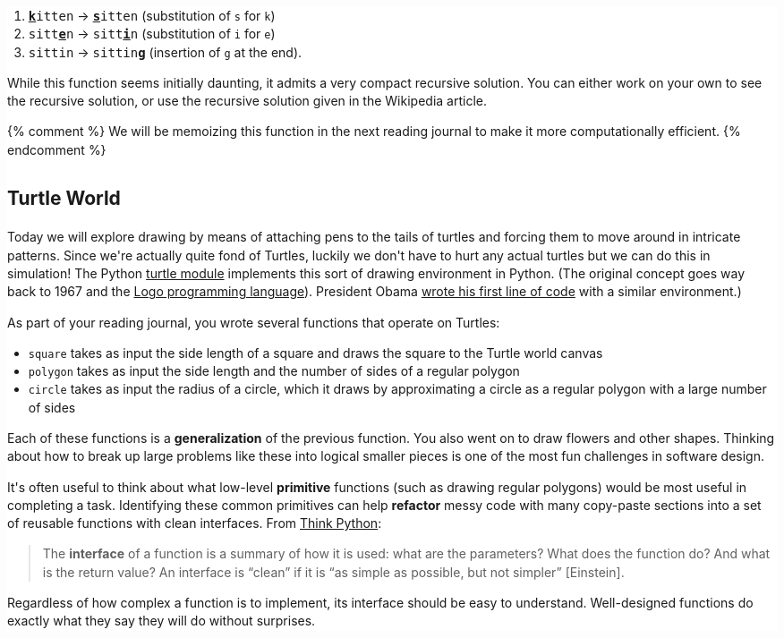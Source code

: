 1. <tt><b><u>k</u></b>itten</tt> → <tt><b><u>s</u></b>itten</tt> (substitution of `s` for `k`)
2. <tt>sitt<b><u>e</u></b>n</tt> → <tt>sitt<b><u>i</u></b>n</tt> (substitution of `i` for `e`)
3. <tt>sittin</tt> → <tt>sittin<b><u>g</u></b></tt>  (insertion of `g` at the end).

While this function seems initially daunting, it admits a very compact
recursive solution. You can either work on your own to see the recursive
solution, or use the recursive solution given in the Wikipedia article.

{% comment %}
We will be memoizing this function in the next reading journal to make it more
computationally efficient.
{% endcomment %}

## Turtle World

Today we will explore drawing by means of attaching pens to the tails of
turtles and forcing them to move around in intricate patterns. Since we're
actually quite fond of Turtles, luckily we don't have to hurt any actual
turtles but we can do this in simulation!
The Python [turtle module](https://docs.python.org/3.5/library/turtle.html)
implements this sort of drawing environment in Python.
(The original concept goes way back to 1967 and the [Logo programming language](http://en.wikipedia.org/wiki/Logo_%28programming_language%29)).
President Obama [wrote his first line of code](http://www.huffingtonpost.com/2014/12/09/obama-code_n_6294036.html) with
a similar environment.)

As part of your reading journal, you wrote several functions that operate on Turtles:

* `square` takes as input the side length of a square and draws the square to the Turtle world canvas
* `polygon` takes as input the side length and the number of sides of a regular polygon
* `circle` takes as input the radius of a circle, which it draws by approximating a circle as a regular polygon with a large number of sides

Each of these functions is a **generalization** of the previous function.
You also went on to draw flowers and other shapes.
Thinking about how to break up large problems like these into
logical smaller pieces is one of the most fun challenges in software design.

It's often useful to think about what low-level **primitive** functions (such
as drawing regular polygons) would be most useful in completing a task.
Identifying these common primitives can help **refactor** messy code with many
copy-paste sections into a set of reusable functions with clean interfaces.
From [Think
Python](http://greenteapress.com/thinkpython2/html/thinkpython2005.html#sec47):

> The **interface** of a function is a summary of how it is used: what are the
parameters? What does the function do? And what is the return value? An
interface is “clean” if it is “as simple as possible, but not simpler” [Einstein].

Regardless of how complex a function is to implement, its interface should be
easy to understand. Well-designed functions do exactly what they say they will
do without surprises.

